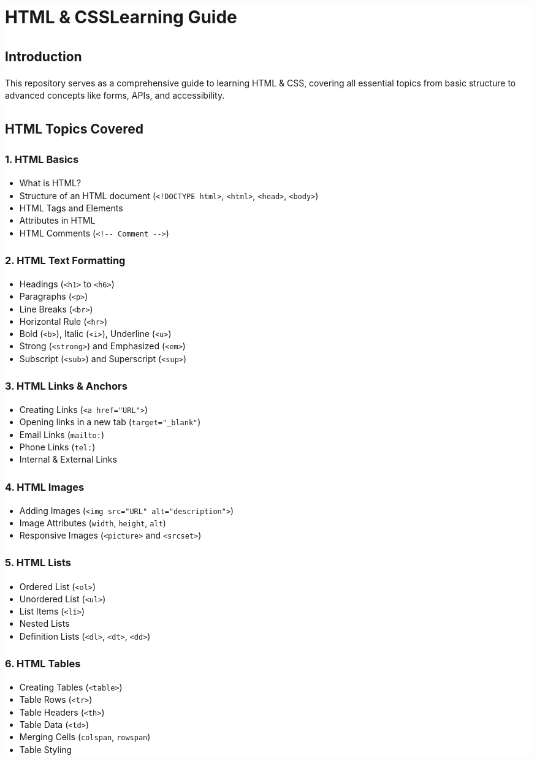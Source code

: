 # HTML & CSSLearning Guide

## Introduction
This repository serves as a comprehensive guide to learning HTML & CSS, covering all essential topics from basic structure to advanced concepts like forms, APIs, and accessibility.

## HTML Topics Covered

### 1. HTML Basics
- What is HTML?
- Structure of an HTML document (`<!DOCTYPE html>`, `<html>`, `<head>`, `<body>`)
- HTML Tags and Elements
- Attributes in HTML
- HTML Comments (`<!-- Comment -->`)

### 2. HTML Text Formatting
- Headings (`<h1>` to `<h6>`)
- Paragraphs (`<p>`)
- Line Breaks (`<br>`)
- Horizontal Rule (`<hr>`)
- Bold (`<b>`), Italic (`<i>`), Underline (`<u>`)
- Strong (`<strong>`) and Emphasized (`<em>`)
- Subscript (`<sub>`) and Superscript (`<sup>`)

### 3. HTML Links & Anchors
- Creating Links (`<a href="URL">`)
- Opening links in a new tab (`target="_blank"`)
- Email Links (`mailto:`)
- Phone Links (`tel:`)
- Internal & External Links

### 4. HTML Images
- Adding Images (`<img src="URL" alt="description">`)
- Image Attributes (`width`, `height`, `alt`)
- Responsive Images (`<picture>` and `<srcset>`)

### 5. HTML Lists
- Ordered List (`<ol>`)
- Unordered List (`<ul>`)
- List Items (`<li>`)
- Nested Lists
- Definition Lists (`<dl>`, `<dt>`, `<dd>`)

### 6. HTML Tables
- Creating Tables (`<table>`)
- Table Rows (`<tr>`)
- Table Headers (`<th>`)
- Table Data (`<td>`)
- Merging Cells (`colspan`, `rowspan`)
- Table Styling

